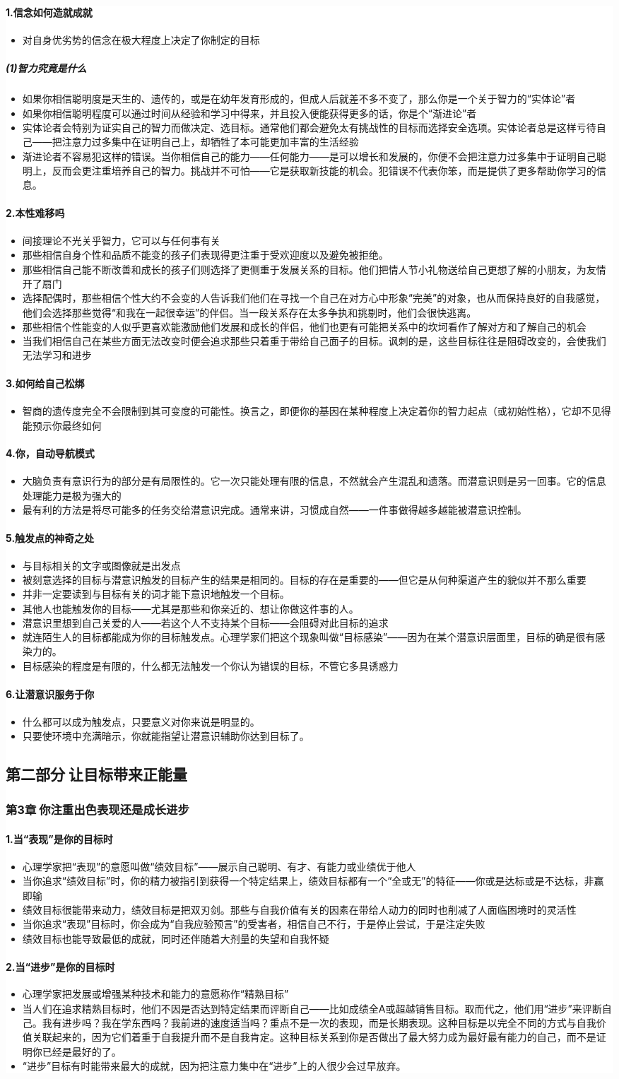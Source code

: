 #### 1.信念如何造就成就
* 对自身优劣势的信念在极大程度上决定了你制定的目标

##### (1)智力究竟是什么
* 如果你相信聪明度是天生的、遗传的，或是在幼年发育形成的，但成人后就差不多不变了，那么你是一个关于智力的“实体论”者
* 如果你相信聪明程度可以通过时间从经验和学习中得来，并且投入便能获得更多的话，你是个“渐进论”者
* 实体论者会特别为证实自己的智力而做决定、选目标。通常他们都会避免太有挑战性的目标而选择安全选项。实体论者总是这样亏待自己——把注意力过多集中在证明自己上，却牺牲了本可能更加丰富的生活经验
* 渐进论者不容易犯这样的错误。当你相信自己的能力——任何能力——是可以增长和发展的，你便不会把注意力过多集中于证明自己聪明上，反而会更注重培养自己的智力。挑战并不可怕——它是获取新技能的机会。犯错误不代表你笨，而是提供了更多帮助你学习的信息。

#### 2.本性难移吗
* 间接理论不光关乎智力，它可以与任何事有关
* 那些相信自身个性和品质不能变的孩子们表现得更注重于受欢迎度以及避免被拒绝。
* 那些相信自己能不断改善和成长的孩子们则选择了更侧重于发展关系的目标。他们把情人节小礼物送给自己更想了解的小朋友，为友情开了扇门
* 选择配偶时，那些相信个性大约不会变的人告诉我们他们在寻找一个自己在对方心中形象“完美”的对象，也从而保持良好的自我感觉，他们会选择那些觉得“和我在一起很幸运”的伴侣。当一段关系存在太多争执和挑剔时，他们会很快逃离。
* 那些相信个性能变的人似乎更喜欢能激励他们发展和成长的伴侣，他们也更有可能把关系中的坎坷看作了解对方和了解自己的机会
* 当我们相信自己在某些方面无法改变时便会追求那些只着重于带给自己面子的目标。讽刺的是，这些目标往往是阻碍改变的，会使我们无法学习和进步

#### 3.如何给自己松绑
* 智商的遗传度完全不会限制到其可变度的可能性。换言之，即便你的基因在某种程度上决定着你的智力起点（或初始性格），它却不见得能预示你最终如何 

#### 4.你，自动导航模式
* 大脑负责有意识行为的部分是有局限性的。它一次只能处理有限的信息，不然就会产生混乱和遗落。而潜意识则是另一回事。它的信息处理能力是极为强大的 
* 最有利的方法是将尽可能多的任务交给潜意识完成。通常来讲，习惯成自然——一件事做得越多越能被潜意识控制。

#### 5.触发点的神奇之处
* 与目标相关的文字或图像就是出发点
* 被刻意选择的目标与潜意识触发的目标产生的结果是相同的。目标的存在是重要的——但它是从何种渠道产生的貌似并不那么重要
* 并非一定要读到与目标有关的词才能下意识地触发一个目标。
* 其他人也能触发你的目标——尤其是那些和你亲近的、想让你做这件事的人。
* 潜意识里想到自己关爱的人——若这个人不支持某个目标——会阻碍对此目标的追求
* 就连陌生人的目标都能成为你的目标触发点。心理学家们把这个现象叫做“目标感染”——因为在某个潜意识层面里，目标的确是很有感染力的。
* 目标感染的程度是有限的，什么都无法触发一个你认为错误的目标，不管它多具诱惑力

#### 6.让潜意识服务于你
* 什么都可以成为触发点，只要意义对你来说是明显的。
* 只要使环境中充满暗示，你就能指望让潜意识辅助你达到目标了。

## 第二部分 让目标带来正能量
### 第3章 你注重出色表现还是成长进步
#### 1.当“表现”是你的目标时
* 心理学家把“表现”的意愿叫做“绩效目标”——展示自己聪明、有才、有能力或业绩优于他人
* 当你追求“绩效目标”时，你的精力被指引到获得一个特定结果上，绩效目标都有一个“全或无”的特征——你或是达标或是不达标，非赢即输
* 绩效目标很能带来动力，绩效目标是把双刃剑。那些与自我价值有关的因素在带给人动力的同时也削减了人面临困境时的灵活性
* 当你追求“表现”目标时，你会成为“自我应验预言”的受害者，相信自己不行，于是停止尝试，于是注定失败
* 绩效目标也能导致最低的成就，同时还伴随着大剂量的失望和自我怀疑

#### 2.当“进步”是你的目标时
* 心理学家把发展或增强某种技术和能力的意愿称作“精熟目标”
* 当人们在追求精熟目标时，他们不因是否达到特定结果而评断自己——比如成绩全A或超越销售目标。取而代之，他们用“进步”来评断自己。我有进步吗？我在学东西吗？我前进的速度适当吗？重点不是一次的表现，而是长期表现。这种目标是以完全不同的方式与自我价值关联起来的，因为它们着重于自我提升而不是自我肯定。这种目标关系到你是否做出了最大努力成为最好最有能力的自己，而不是证明你已经是最好的了。
* “进步”目标有时能带来最大的成就，因为把注意力集中在“进步”上的人很少会过早放弃。
